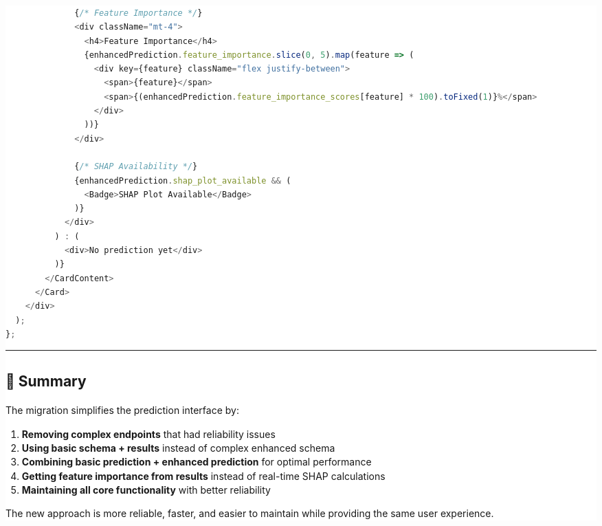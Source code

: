 ```typescript
              {/* Feature Importance */}
              <div className="mt-4">
                <h4>Feature Importance</h4>
                {enhancedPrediction.feature_importance.slice(0, 5).map(feature => (
                  <div key={feature} className="flex justify-between">
                    <span>{feature}</span>
                    <span>{(enhancedPrediction.feature_importance_scores[feature] * 100).toFixed(1)}%</span>
                  </div>
                ))}
              </div>
              
              {/* SHAP Availability */}
              {enhancedPrediction.shap_plot_available && (
                <Badge>SHAP Plot Available</Badge>
              )}
            </div>
          ) : (
            <div>No prediction yet</div>
          )}
        </CardContent>
      </Card>
    </div>
  );
};
```

---

## 🎯 **Summary**

The migration simplifies the prediction interface by:

1. **Removing complex endpoints** that had reliability issues
2. **Using basic schema + results** instead of complex enhanced schema  
3. **Combining basic prediction + enhanced prediction** for optimal performance
4. **Getting feature importance from results** instead of real-time SHAP calculations
5. **Maintaining all core functionality** with better reliability

The new approach is more reliable, faster, and easier to maintain while providing the same user experience. 